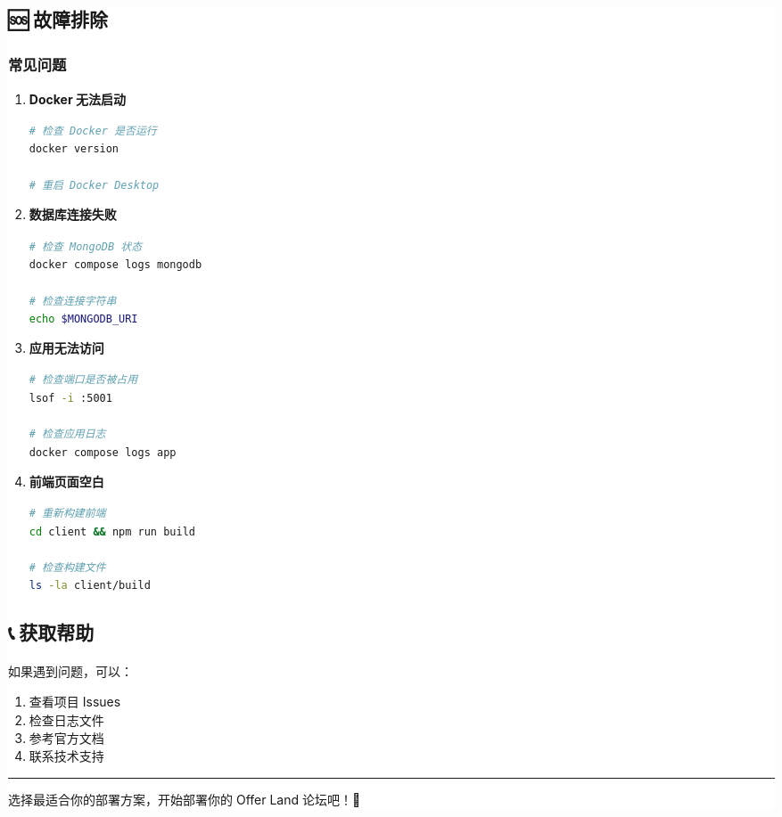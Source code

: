 ## 🆘 故障排除

### 常见问题

1. **Docker 无法启动**
   ```bash
   # 检查 Docker 是否运行
   docker version
   
   # 重启 Docker Desktop
   ```

2. **数据库连接失败**
   ```bash
   # 检查 MongoDB 状态
   docker compose logs mongodb
   
   # 检查连接字符串
   echo $MONGODB_URI
   ```

3. **应用无法访问**
   ```bash
   # 检查端口是否被占用
   lsof -i :5001
   
   # 检查应用日志
   docker compose logs app
   ```

4. **前端页面空白**
   ```bash
   # 重新构建前端
   cd client && npm run build
   
   # 检查构建文件
   ls -la client/build
   ```

## 📞 获取帮助

如果遇到问题，可以：
1. 查看项目 Issues
2. 检查日志文件
3. 参考官方文档
4. 联系技术支持

---

选择最适合你的部署方案，开始部署你的 Offer Land 论坛吧！🎉 
